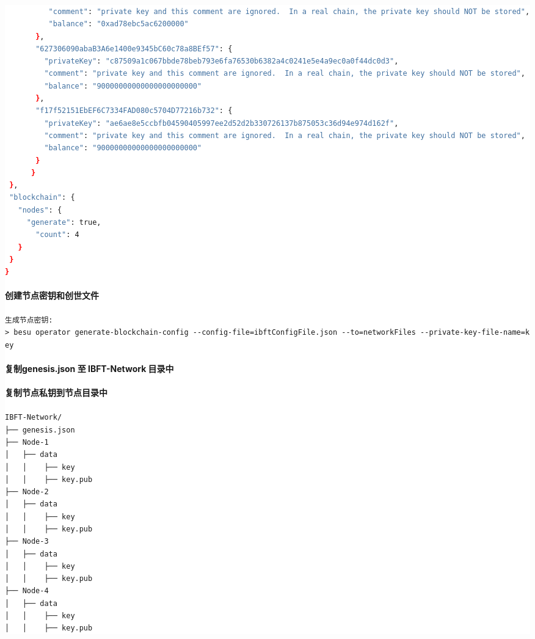 ```bash
          "comment": "private key and this comment are ignored.  In a real chain, the private key should NOT be stored",
          "balance": "0xad78ebc5ac6200000"
       },
       "627306090abaB3A6e1400e9345bC60c78a8BEf57": {
         "privateKey": "c87509a1c067bbde78beb793e6fa76530b6382a4c0241e5e4a9ec0a0f44dc0d3",
         "comment": "private key and this comment are ignored.  In a real chain, the private key should NOT be stored",
         "balance": "90000000000000000000000"
       },
       "f17f52151EbEF6C7334FAD080c5704D77216b732": {
         "privateKey": "ae6ae8e5ccbfb04590405997ee2d52d2b330726137b875053c36d94e974d162f",
         "comment": "private key and this comment are ignored.  In a real chain, the private key should NOT be stored",
         "balance": "90000000000000000000000"
       }
      }
 },
 "blockchain": {
   "nodes": {
     "generate": true,
       "count": 4
   }
 }
}
```
#### 创建节点密钥和创世文件
    生成节点密钥:
    > besu operator generate-blockchain-config --config-file=ibftConfigFile.json --to=networkFiles --private-key-file-name=key
#### 复制genesis.json 至 IBFT-Network 目录中
#### 复制节点私钥到节点目录中
```bash
IBFT-Network/
├── genesis.json
├── Node-1
│   ├── data
│   │    ├── key
│   │    ├── key.pub
├── Node-2
│   ├── data
│   │    ├── key
│   │    ├── key.pub
├── Node-3
│   ├── data
│   │    ├── key
│   │    ├── key.pub
├── Node-4
│   ├── data
│   │    ├── key
│   │    ├── key.pub
```

